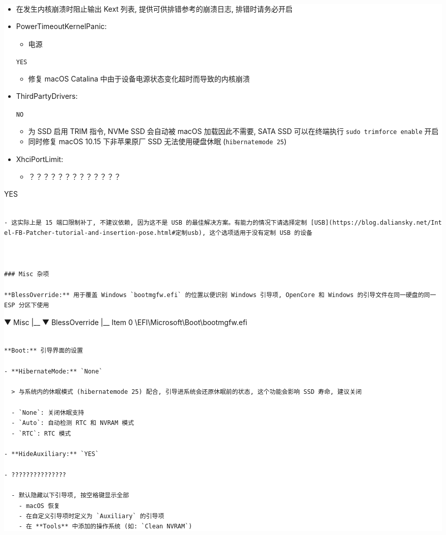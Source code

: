   - 在发生内核崩溃时阻止输出 Kext 列表, 提供可供排错参考的崩溃日志, 排错时请务必开启

- PowerTimeoutKernelPanic:

  - 电源

  ```
  YES
  ```

  - 修复 macOS Catalina 中由于设备电源状态变化超时而导致的内核崩溃

- ThirdPartyDrivers:

  ```
  NO
  ```

  - 为 SSD 启用 TRIM 指令, NVMe SSD 会自动被 macOS 加载因此不需要, SATA SSD 可以在终端执行 `sudo trimforce enable` 开启
  - 同时修复 macOS 10.15 下非苹果原厂 SSD 无法使用硬盘休眠 (`hibernatemode 25`)

- XhciPortLimit:

  - ？？？？？？？？？？？？？
  
  ```
YES
  ```
  
  - 这实际上是 15 端口限制补丁, 不建议依赖, 因为这不是 USB 的最佳解决方案。有能力的情况下请选择定制 [USB](https://blog.daliansky.net/Intel-FB-Patcher-tutorial-and-insertion-pose.html#定制usb), 这个选项适用于没有定制 USB 的设备



### Misc 杂项

**BlessOverride:** 用于覆盖 Windows `bootmgfw.efi` 的位置以便识别 Windows 引导项, OpenCore 和 Windows 的引导文件在同一硬盘的同一 ESP 分区下使用

```

▼ Misc                  <Dictionary>
|__ ▼ BlessOverride     <Array>
    |__ Item 0          <String>          \EFI\Microsoft\Boot\bootmgfw.efi
```

**Boot:** 引导界面的设置

- **HibernateMode:** `None`

  > 与系统内的休眠模式 (hibernatemode 25) 配合, 引导进系统会还原休眠前的状态, 这个功能会影响 SSD 寿命, 建议关闭

  - `None`: 关闭休眠支持
  - `Auto`: 自动检测 RTC 和 NVRAM 模式
  - `RTC`: RTC 模式

- **HideAuxiliary:** `YES`

- ???????????????

  - 默认隐藏以下引导项, 按空格键显示全部
    - macOS 恢复
    - 在自定义引导项时定义为 `Auxiliary` 的引导项
    - 在 **Tools** 中添加的操作系统 (如: `Clean NVRAM`)
